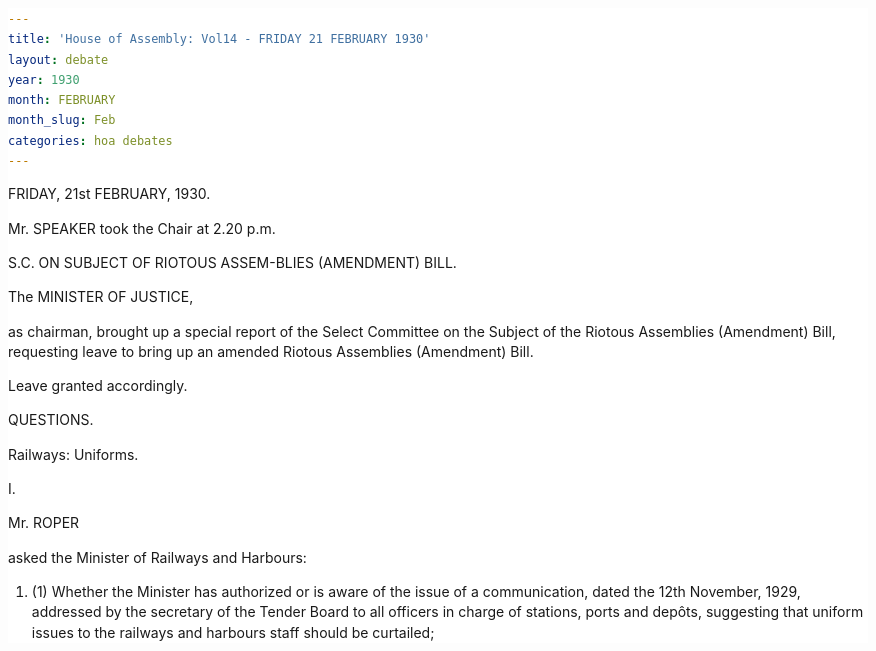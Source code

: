```yaml
---
title: 'House of Assembly: Vol14 - FRIDAY 21 FEBRUARY 1930'
layout: debate
year: 1930
month: FEBRUARY
month_slug: Feb
categories: hoa debates
---
```


<debateSection name="#opening">

<heading>FRIDAY, 21st FEBRUARY, 1930.</heading>

<prayers>

<narrative>Mr. SPEAKER took the Chair at <recordedTime time="1930-02-21T14:20:00">2.20 p.m.</recordedTime></narrative>

</prayers>

<debateSection name="#s.c._on_subject_of_riotous_assem-blies_(amendment)_bill">

<heading>S.C. ON SUBJECT OF RIOTOUS ASSEM-BLIES (AMENDMENT) BILL.</heading>

<speech by="#minister_of_justice">

<from>The <person refersTo="hansard_za">MINISTER OF JUSTICE</person>,</from>

<p>as chairman, brought up a special report of the Select Committee on the Subject of the Riotous Assemblies (Amendment) Bill, requesting leave to bring up an amended Riotous Assemblies (Amendment) Bill.</p>

<p>Leave granted accordingly.</p>

</speech>

</debateSection>

<debateSection name="#questions">

<heading>QUESTIONS.</heading>

<oralStatements>

<heading>Railways: Uniforms.</heading>

<question by="#roper" to="#minister_of_railways_and_harbours">

<num>I.</num>

<from>Mr. ROPER</from>

<p>asked the Minister of Railways and Harbours:</p>

<ol>

<li>(1) Whether the Minister has authorized or is aware of the issue of a communication, dated the 12th November, 1929, addressed by the secretary of the Tender Board to all officers in charge of stations, ports and dep&#x00F4;ts, suggesting that uniform issues to the railways and harbours staff should be curtailed;</li>
